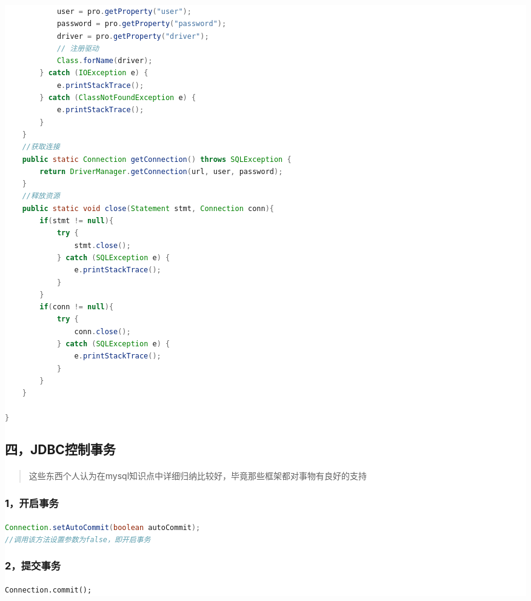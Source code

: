 ```java
            user = pro.getProperty("user");
            password = pro.getProperty("password");
            driver = pro.getProperty("driver");
            // 注册驱动
            Class.forName(driver);
        } catch (IOException e) {
            e.printStackTrace();
        } catch (ClassNotFoundException e) {
            e.printStackTrace();
        }
    }
    //获取连接
    public static Connection getConnection() throws SQLException {
        return DriverManager.getConnection(url, user, password);
	}
    //释放资源
    public static void close(Statement stmt, Connection conn){
        if(stmt != null){
            try {
                stmt.close();
            } catch (SQLException e) {
                e.printStackTrace();
            }
        }
        if(conn != null){
            try {
                conn.close();
            } catch (SQLException e) {
                e.printStackTrace();
            }
        }
    }

}
```



## 四，JDBC控制事务

> 这些东西个人认为在mysql知识点中详细归纳比较好，毕竟那些框架都对事物有良好的支持

### 1，开启事务

```java
Connection.setAutoCommit(boolean autoCommit);
//调用该方法设置参数为false，即开启事务
```

### 2，提交事务

```
Connection.commit();
```
